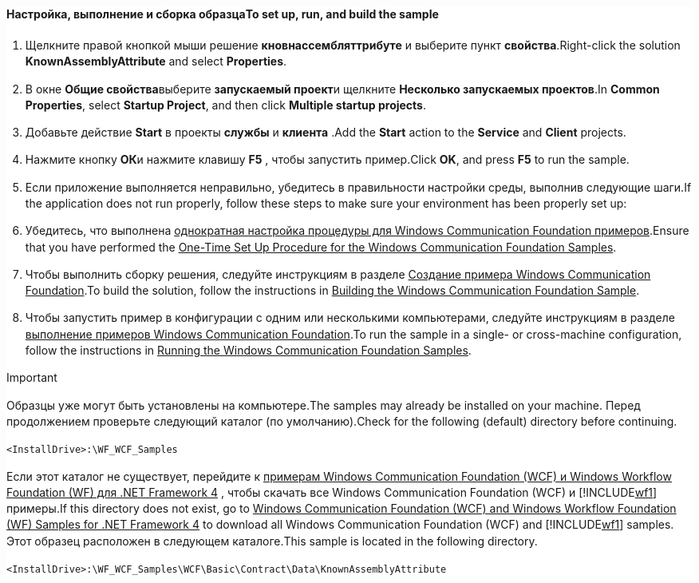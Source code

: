 #### <a name="to-set-up-run-and-build-the-sample"></a><span data-ttu-id="2e56a-120">Настройка, выполнение и сборка образца</span><span class="sxs-lookup"><span data-stu-id="2e56a-120">To set up, run, and build the sample</span></span>  
  
1. <span data-ttu-id="2e56a-121">Щелкните правой кнопкой мыши решение **кновнассембляттрибуте** и выберите пункт **свойства**.</span><span class="sxs-lookup"><span data-stu-id="2e56a-121">Right-click the solution **KnownAssemblyAttribute** and select **Properties**.</span></span>  
  
2. <span data-ttu-id="2e56a-122">В окне **Общие свойства**выберите **запускаемый проект**и щелкните **Несколько запускаемых проектов**.</span><span class="sxs-lookup"><span data-stu-id="2e56a-122">In **Common Properties**, select **Startup Project**, and then click **Multiple startup projects**.</span></span>  
  
3. <span data-ttu-id="2e56a-123">Добавьте действие **Start** в проекты **службы** и **клиента** .</span><span class="sxs-lookup"><span data-stu-id="2e56a-123">Add the **Start** action to the **Service** and **Client** projects.</span></span>  
  
4. <span data-ttu-id="2e56a-124">Нажмите кнопку **ОК**и нажмите клавишу **F5** , чтобы запустить пример.</span><span class="sxs-lookup"><span data-stu-id="2e56a-124">Click **OK**, and press **F5** to run the sample.</span></span>  
  
5. <span data-ttu-id="2e56a-125">Если приложение выполняется неправильно, убедитесь в правильности настройки среды, выполнив следующие шаги.</span><span class="sxs-lookup"><span data-stu-id="2e56a-125">If the application does not run properly, follow these steps to make sure your environment has been properly set up:</span></span>  
  
6. <span data-ttu-id="2e56a-126">Убедитесь, что выполнена [однократная настройка процедуры для Windows Communication Foundation примеров](./one-time-setup-procedure-for-the-wcf-samples.md).</span><span class="sxs-lookup"><span data-stu-id="2e56a-126">Ensure that you have performed the [One-Time Set Up Procedure for the Windows Communication Foundation Samples](./one-time-setup-procedure-for-the-wcf-samples.md).</span></span>  
  
7. <span data-ttu-id="2e56a-127">Чтобы выполнить сборку решения, следуйте инструкциям в разделе [Создание примера Windows Communication Foundation](./building-the-samples.md).</span><span class="sxs-lookup"><span data-stu-id="2e56a-127">To build the solution, follow the instructions in [Building the Windows Communication Foundation Sample](./building-the-samples.md).</span></span>  
  
8. <span data-ttu-id="2e56a-128">Чтобы запустить пример в конфигурации с одним или несколькими компьютерами, следуйте инструкциям в разделе [выполнение примеров Windows Communication Foundation](./running-the-samples.md).</span><span class="sxs-lookup"><span data-stu-id="2e56a-128">To run the sample in a single- or cross-machine configuration, follow the instructions in [Running the Windows Communication Foundation Samples](./running-the-samples.md).</span></span>  
  
> [!IMPORTANT]
> <span data-ttu-id="2e56a-129">Образцы уже могут быть установлены на компьютере.</span><span class="sxs-lookup"><span data-stu-id="2e56a-129">The samples may already be installed on your machine.</span></span> <span data-ttu-id="2e56a-130">Перед продолжением проверьте следующий каталог (по умолчанию).</span><span class="sxs-lookup"><span data-stu-id="2e56a-130">Check for the following (default) directory before continuing.</span></span>  
>
> `<InstallDrive>:\WF_WCF_Samples`  
>
> <span data-ttu-id="2e56a-131">Если этот каталог не существует, перейдите к [примерам Windows Communication Foundation (WCF) и Windows Workflow Foundation (WF) для .NET Framework 4](https://www.microsoft.com/download/details.aspx?id=21459) , чтобы скачать все Windows Communication Foundation (WCF) и [!INCLUDE[wf1](../../../../includes/wf1-md.md)] примеры.</span><span class="sxs-lookup"><span data-stu-id="2e56a-131">If this directory does not exist, go to [Windows Communication Foundation (WCF) and Windows Workflow Foundation (WF) Samples for .NET Framework 4](https://www.microsoft.com/download/details.aspx?id=21459) to download all Windows Communication Foundation (WCF) and [!INCLUDE[wf1](../../../../includes/wf1-md.md)] samples.</span></span> <span data-ttu-id="2e56a-132">Этот образец расположен в следующем каталоге.</span><span class="sxs-lookup"><span data-stu-id="2e56a-132">This sample is located in the following directory.</span></span>  
>
> `<InstallDrive>:\WF_WCF_Samples\WCF\Basic\Contract\Data\KnownAssemblyAttribute`
